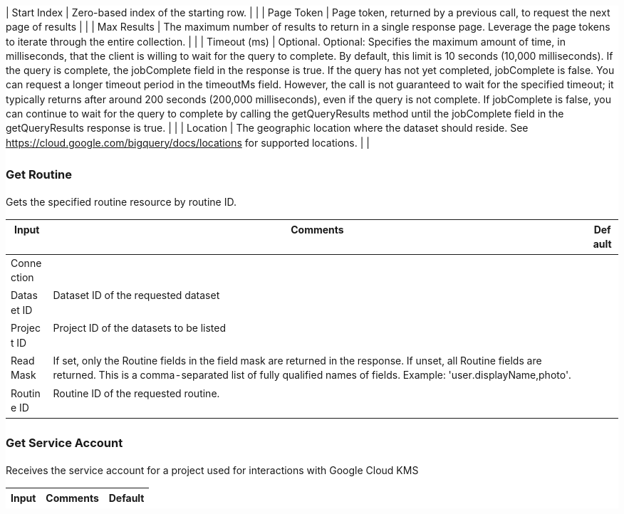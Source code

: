 | Start Index  | Zero-based index of the starting row.                                                                                                                                                                                                                                                                                                                                                                                                                                                                                                                                                                                                                                                                                                                                          |         |
| Page Token   | Page token, returned by a previous call, to request the next page of results                                                                                                                                                                                                                                                                                                                                                                                                                                                                                                                                                                                                                                                                                                   |         |
| Max Results  | The maximum number of results to return in a single response page. Leverage the page tokens to iterate through the entire collection.                                                                                                                                                                                                                                                                                                                                                                                                                                                                                                                                                                                                                                          |         |
| Timeout (ms) | Optional. Optional: Specifies the maximum amount of time, in milliseconds, that the client is willing to wait for the query to complete. By default, this limit is 10 seconds (10,000 milliseconds). If the query is complete, the jobComplete field in the response is true. If the query has not yet completed, jobComplete is false. You can request a longer timeout period in the timeoutMs field. However, the call is not guaranteed to wait for the specified timeout; it typically returns after around 200 seconds (200,000 milliseconds), even if the query is not complete. If jobComplete is false, you can continue to wait for the query to complete by calling the getQueryResults method until the jobComplete field in the getQueryResults response is true. |         |
| Location     | The geographic location where the dataset should reside. See https://cloud.google.com/bigquery/docs/locations for supported locations.                                                                                                                                                                                                                                                                                                                                                                                                                                                                                                                                                                                                                                         |         |

### Get Routine

Gets the specified routine resource by routine ID.

| Input      | Comments                                                                                                                                                                                                                         | Default |
| ---------- | -------------------------------------------------------------------------------------------------------------------------------------------------------------------------------------------------------------------------------- | ------- |
| Connection |                                                                                                                                                                                                                                  |         |
| Dataset ID | Dataset ID of the requested dataset                                                                                                                                                                                              |         |
| Project ID | Project ID of the datasets to be listed                                                                                                                                                                                          |         |
| Read Mask  | If set, only the Routine fields in the field mask are returned in the response. If unset, all Routine fields are returned. This is a comma-separated list of fully qualified names of fields. Example: 'user.displayName,photo'. |         |
| Routine ID | Routine ID of the requested routine.                                                                                                                                                                                             |         |

### Get Service Account

Receives the service account for a project used for interactions with Google Cloud KMS

| Input      | Comments                                | Default |
| ---------- | --------------------------------------- | ------- |